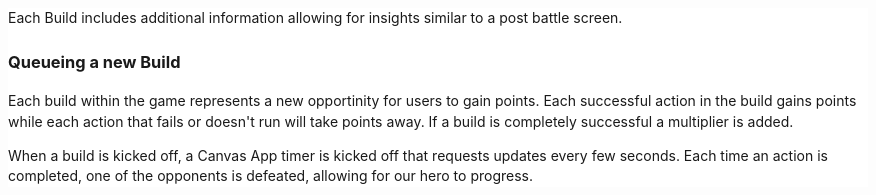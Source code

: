 <insert check build summaries>

Each Build includes additional information allowing for insights similar to a post battle screen.

<insert build final screen>

### Queueing a new Build

Each build within the game represents a new opportinity for users to gain points. Each successful action in the build gains points while each action that fails or doesn't run will take points away. If a build is completely successful a multiplier is added.

<Show a build>

When a build is kicked off, a Canvas App timer is kicked off that requests updates every few seconds. Each time an action is completed, one of the opponents is defeated, allowing for our hero to progress.

<show downed mage>

